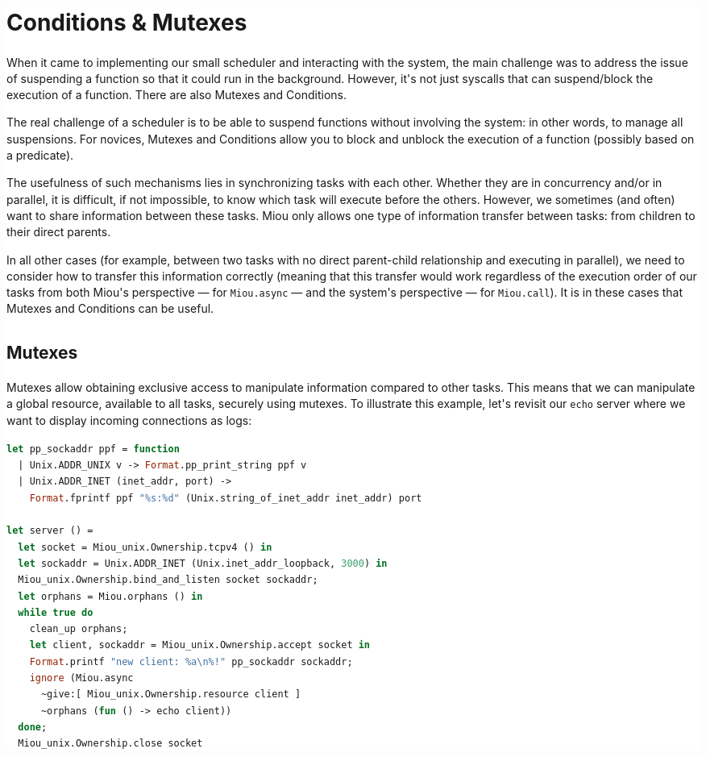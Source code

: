 # Conditions & Mutexes

When it came to implementing our small scheduler and interacting with the
system, the main challenge was to address the issue of suspending a function so
that it could run in the background. However, it's not just syscalls that can
suspend/block the execution of a function. There are also Mutexes and
Conditions.

The real challenge of a scheduler is to be able to suspend functions without
involving the system: in other words, to manage all suspensions. For novices,
Mutexes and Conditions allow you to block and unblock the execution of a
function (possibly based on a predicate).

The usefulness of such mechanisms lies in synchronizing tasks with each other.
Whether they are in concurrency and/or in parallel, it is difficult, if not
impossible, to know which task will execute before the others. However, we
sometimes (and often) want to share information between these tasks. Miou only
allows one type of information transfer between tasks: from children to their
direct parents.

In all other cases (for example, between two tasks with no direct parent-child
relationship and executing in parallel), we need to consider how to transfer
this information correctly (meaning that this transfer would work regardless of
the execution order of our tasks from both Miou's perspective — for
`Miou.async` — and the system's perspective — for `Miou.call`). It is in these
cases that Mutexes and Conditions can be useful.

## Mutexes

Mutexes allow obtaining exclusive access to manipulate information compared to
other tasks. This means that we can manipulate a global resource, available to
all tasks, securely using mutexes. To illustrate this example, let's revisit our
`echo` server where we want to display incoming connections as logs:
```ocaml
let pp_sockaddr ppf = function
  | Unix.ADDR_UNIX v -> Format.pp_print_string ppf v
  | Unix.ADDR_INET (inet_addr, port) ->
    Format.fprintf ppf "%s:%d" (Unix.string_of_inet_addr inet_addr) port

let server () =
  let socket = Miou_unix.Ownership.tcpv4 () in
  let sockaddr = Unix.ADDR_INET (Unix.inet_addr_loopback, 3000) in
  Miou_unix.Ownership.bind_and_listen socket sockaddr;
  let orphans = Miou.orphans () in
  while true do
    clean_up orphans;
    let client, sockaddr = Miou_unix.Ownership.accept socket in
    Format.printf "new client: %a\n%!" pp_sockaddr sockaddr;
    ignore (Miou.async
      ~give:[ Miou_unix.Ownership.resource client ]
      ~orphans (fun () -> echo client))
  done;
  Miou_unix.Ownership.close socket
```


[^queue]: It is worth noting that Miou offers a thread-safe queue: `Miou.Queue`.
[box]: https://v2.ocaml.org/api/Format.html#boxes
[queue]: https://v2.ocaml.org/api/Queue.html